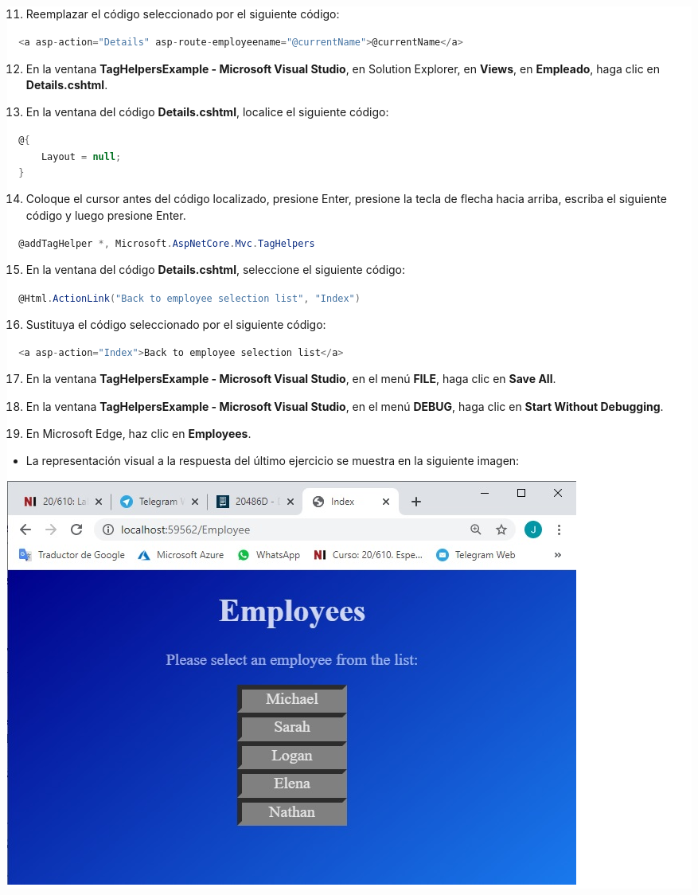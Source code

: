 11. Reemplazar el código seleccionado por el siguiente código:
  ```cs
    <a asp-action="Details" asp-route-employeename="@currentName">@currentName</a>
  ```

12. En la ventana **TagHelpersExample - Microsoft Visual Studio**, en Solution Explorer, en **Views**, en **Empleado**, haga clic en **Details.cshtml**.

13. En la ventana del código **Details.cshtml**, localice el siguiente código:
  ```cs
    @{
        Layout = null;
    }
  ```

14. Coloque el cursor antes del código localizado, presione Enter, presione la tecla de flecha hacia arriba, escriba el siguiente código y luego presione Enter.
  ```cs
    @addTagHelper *, Microsoft.AspNetCore.Mvc.TagHelpers
  ```

15. En la ventana del código **Details.cshtml**, seleccione el siguiente código:
  ```cs
    @Html.ActionLink("Back to employee selection list", "Index")
  ```

16. Sustituya el código seleccionado por el siguiente código:
  ```cs
    <a asp-action="Index">Back to employee selection list</a>
  ```

17. En la ventana **TagHelpersExample - Microsoft Visual Studio**, en el menú **FILE**, haga clic en **Save All**.

18. En la ventana **TagHelpersExample - Microsoft Visual Studio**, en el menú **DEBUG**, haga clic en **Start Without Debugging**.

19. En Microsoft Edge, haz clic en **Employees**.

- La representación visual a la respuesta del último ejercicio se muestra en la siguiente imagen:

 ![alt text](./Images/Fig-2-Employees.jpg "Visualizando la página de empleados de la aplicación !!!")
